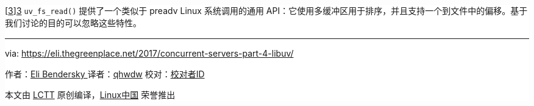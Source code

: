 
[[3]][3]  `uv_fs_read()` 提供了一个类似于 preadv Linux 系统调用的通用 API：它使用多缓冲区用于排序，并且支持一个到文件中的偏移。基于我们讨论的目的可以忽略这些特性。


--------------------------------------------------------------------------------

via: https://eli.thegreenplace.net/2017/concurrent-servers-part-4-libuv/

作者：[Eli Bendersky ][a]
译者：[qhwdw](https://github.com/qhwdw)
校对：[校对者ID](https://github.com/校对者ID)

本文由 [LCTT](https://github.com/LCTT/TranslateProject) 原创编译，[Linux中国](https://linux.cn/) 荣誉推出

[a]:https://eli.thegreenplace.net/
[1]:https://eli.thegreenplace.net/2017/concurrent-servers-part-4-libuv/#id1
[2]:https://eli.thegreenplace.net/2017/concurrent-servers-part-4-libuv/#id2
[3]:https://eli.thegreenplace.net/2017/concurrent-servers-part-4-libuv/#id3
[4]:https://eli.thegreenplace.net/tag/concurrency
[5]:https://eli.thegreenplace.net/tag/c-c
[6]:https://eli.thegreenplace.net/2017/concurrent-servers-part-4-libuv/#id4
[7]:http://eli.thegreenplace.net/2017/concurrent-servers-part-1-introduction/
[8]:http://eli.thegreenplace.net/2017/concurrent-servers-part-2-threads/
[9]:http://eli.thegreenplace.net/2017/concurrent-servers-part-3-event-driven/
[10]:http://eli.thegreenplace.net/2017/concurrent-servers-part-4-libuv/
[11]:http://eli.thegreenplace.net/2017/concurrent-servers-part-3-event-driven/
[12]:http://libuv.org/
[13]:https://github.com/eliben/code-for-blog/blob/master/2017/async-socket-server/uv-server.c
[14]:https://eli.thegreenplace.net/2017/concurrent-servers-part-4-libuv/#id5
[15]:https://github.com/eliben/code-for-blog/blob/master/2017/async-socket-server/uv-isprime-server.c
[16]:https://eli.thegreenplace.net/2017/concurrent-servers-part-4-libuv/#id6
[17]:https://eli.thegreenplace.net/2017/concurrent-servers-part-4-libuv/

